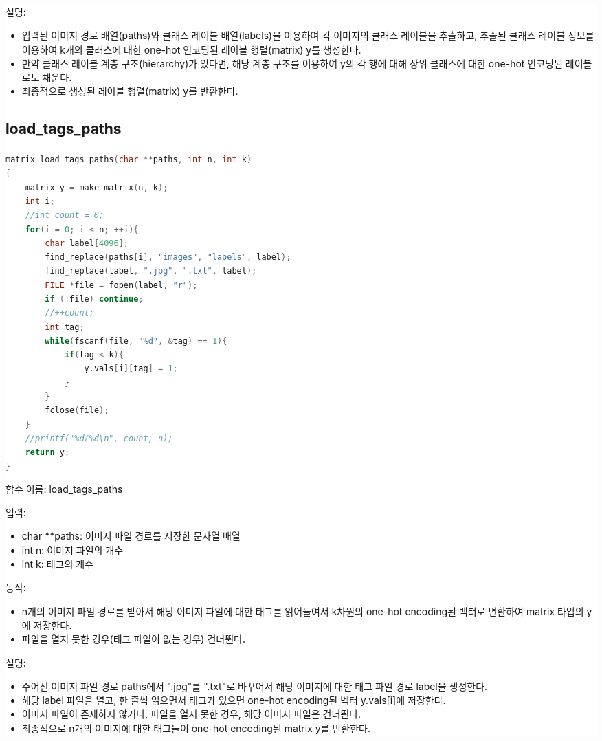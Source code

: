 설명:&#x20;

* 입력된 이미지 경로 배열(paths)와 클래스 레이블 배열(labels)을 이용하여 각 이미지의 클래스 레이블을 추출하고, 추출된 클래스 레이블 정보를 이용하여 k개의 클래스에 대한 one-hot 인코딩된 레이블 행렬(matrix) y를 생성한다.&#x20;
* 만약 클래스 레이블 계층 구조(hierarchy)가 있다면, 해당 계층 구조를 이용하여 y의 각 행에 대해 상위 클래스에 대한 one-hot 인코딩된 레이블로도 채운다.&#x20;
* 최종적으로 생성된 레이블 행렬(matrix) y를 반환한다.



## load\_tags\_paths

```c
matrix load_tags_paths(char **paths, int n, int k)
{
    matrix y = make_matrix(n, k);
    int i;
    //int count = 0;
    for(i = 0; i < n; ++i){
        char label[4096];
        find_replace(paths[i], "images", "labels", label);
        find_replace(label, ".jpg", ".txt", label);
        FILE *file = fopen(label, "r");
        if (!file) continue;
        //++count;
        int tag;
        while(fscanf(file, "%d", &tag) == 1){
            if(tag < k){
                y.vals[i][tag] = 1;
            }
        }
        fclose(file);
    }
    //printf("%d/%d\n", count, n);
    return y;
}
```

함수 이름: load\_tags\_paths

입력:

* char \*\*paths: 이미지 파일 경로를 저장한 문자열 배열
* int n: 이미지 파일의 개수
* int k: 태그의 개수

동작:

* n개의 이미지 파일 경로를 받아서 해당 이미지 파일에 대한 태그를 읽어들여서 k차원의 one-hot encoding된 벡터로 변환하여 matrix 타입의 y에 저장한다.
* 파일을 열지 못한 경우(태그 파일이 없는 경우) 건너뛴다.

설명:

* 주어진 이미지 파일 경로 paths에서 ".jpg"를 ".txt"로 바꾸어서 해당 이미지에 대한 태그 파일 경로 label을 생성한다.
* 해당 label 파일을 열고, 한 줄씩 읽으면서 태그가 있으면 one-hot encoding된 벡터 y.vals\[i]에 저장한다.
* 이미지 파일이 존재하지 않거나, 파일을 열지 못한 경우, 해당 이미지 파일은 건너뛴다.
* 최종적으로 n개의 이미지에 대한 태그들이 one-hot encoding된 matrix y를 반환한다.
